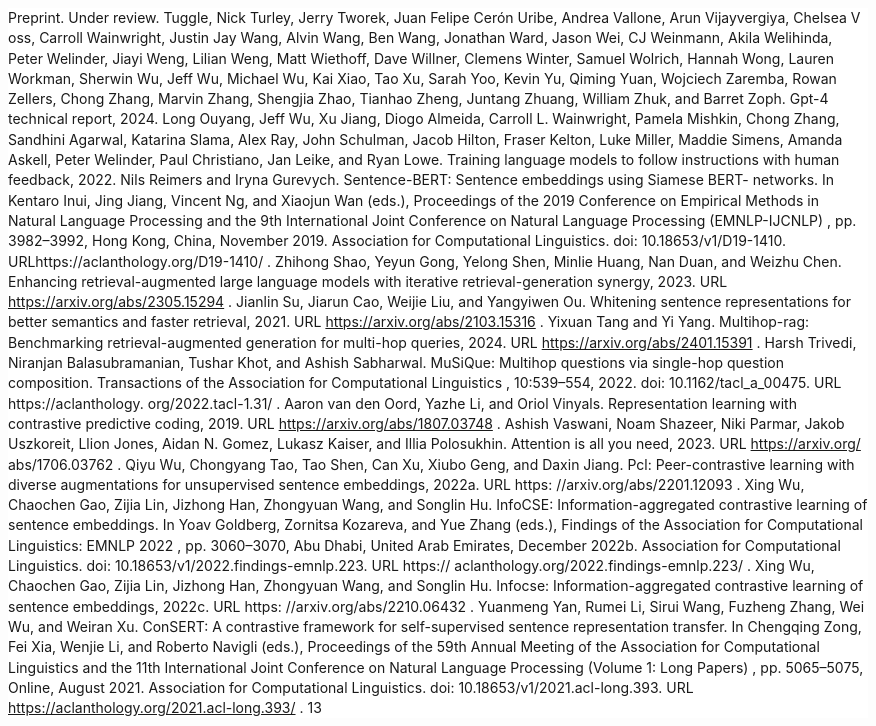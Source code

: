 Preprint. Under review.
Tuggle, Nick Turley, Jerry Tworek, Juan Felipe Cerón Uribe, Andrea Vallone, Arun Vijayvergiya,
Chelsea V oss, Carroll Wainwright, Justin Jay Wang, Alvin Wang, Ben Wang, Jonathan Ward, Jason
Wei, CJ Weinmann, Akila Welihinda, Peter Welinder, Jiayi Weng, Lilian Weng, Matt Wiethoff,
Dave Willner, Clemens Winter, Samuel Wolrich, Hannah Wong, Lauren Workman, Sherwin Wu,
Jeff Wu, Michael Wu, Kai Xiao, Tao Xu, Sarah Yoo, Kevin Yu, Qiming Yuan, Wojciech Zaremba,
Rowan Zellers, Chong Zhang, Marvin Zhang, Shengjia Zhao, Tianhao Zheng, Juntang Zhuang,
William Zhuk, and Barret Zoph. Gpt-4 technical report, 2024.
Long Ouyang, Jeff Wu, Xu Jiang, Diogo Almeida, Carroll L. Wainwright, Pamela Mishkin, Chong
Zhang, Sandhini Agarwal, Katarina Slama, Alex Ray, John Schulman, Jacob Hilton, Fraser Kelton,
Luke Miller, Maddie Simens, Amanda Askell, Peter Welinder, Paul Christiano, Jan Leike, and
Ryan Lowe. Training language models to follow instructions with human feedback, 2022.
Nils Reimers and Iryna Gurevych. Sentence-BERT: Sentence embeddings using Siamese BERT-
networks. In Kentaro Inui, Jing Jiang, Vincent Ng, and Xiaojun Wan (eds.), Proceedings of the
2019 Conference on Empirical Methods in Natural Language Processing and the 9th International
Joint Conference on Natural Language Processing (EMNLP-IJCNLP) , pp. 3982–3992, Hong Kong,
China, November 2019. Association for Computational Linguistics. doi: 10.18653/v1/D19-1410.
URLhttps://aclanthology.org/D19-1410/ .
Zhihong Shao, Yeyun Gong, Yelong Shen, Minlie Huang, Nan Duan, and Weizhu Chen. Enhancing
retrieval-augmented large language models with iterative retrieval-generation synergy, 2023. URL
https://arxiv.org/abs/2305.15294 .
Jianlin Su, Jiarun Cao, Weijie Liu, and Yangyiwen Ou. Whitening sentence representations for better
semantics and faster retrieval, 2021. URL https://arxiv.org/abs/2103.15316 .
Yixuan Tang and Yi Yang. Multihop-rag: Benchmarking retrieval-augmented generation for multi-hop
queries, 2024. URL https://arxiv.org/abs/2401.15391 .
Harsh Trivedi, Niranjan Balasubramanian, Tushar Khot, and Ashish Sabharwal. MuSiQue: Multihop
questions via single-hop question composition. Transactions of the Association for Computational
Linguistics , 10:539–554, 2022. doi: 10.1162/tacl_a_00475. URL https://aclanthology.
org/2022.tacl-1.31/ .
Aaron van den Oord, Yazhe Li, and Oriol Vinyals. Representation learning with contrastive predictive
coding, 2019. URL https://arxiv.org/abs/1807.03748 .
Ashish Vaswani, Noam Shazeer, Niki Parmar, Jakob Uszkoreit, Llion Jones, Aidan N. Gomez, Lukasz
Kaiser, and Illia Polosukhin. Attention is all you need, 2023. URL https://arxiv.org/
abs/1706.03762 .
Qiyu Wu, Chongyang Tao, Tao Shen, Can Xu, Xiubo Geng, and Daxin Jiang. Pcl: Peer-contrastive
learning with diverse augmentations for unsupervised sentence embeddings, 2022a. URL https:
//arxiv.org/abs/2201.12093 .
Xing Wu, Chaochen Gao, Zijia Lin, Jizhong Han, Zhongyuan Wang, and Songlin Hu. InfoCSE:
Information-aggregated contrastive learning of sentence embeddings. In Yoav Goldberg, Zornitsa
Kozareva, and Yue Zhang (eds.), Findings of the Association for Computational Linguistics:
EMNLP 2022 , pp. 3060–3070, Abu Dhabi, United Arab Emirates, December 2022b. Association
for Computational Linguistics. doi: 10.18653/v1/2022.findings-emnlp.223. URL https://
aclanthology.org/2022.findings-emnlp.223/ .
Xing Wu, Chaochen Gao, Zijia Lin, Jizhong Han, Zhongyuan Wang, and Songlin Hu. Infocse:
Information-aggregated contrastive learning of sentence embeddings, 2022c. URL https:
//arxiv.org/abs/2210.06432 .
Yuanmeng Yan, Rumei Li, Sirui Wang, Fuzheng Zhang, Wei Wu, and Weiran Xu. ConSERT:
A contrastive framework for self-supervised sentence representation transfer. In Chengqing
Zong, Fei Xia, Wenjie Li, and Roberto Navigli (eds.), Proceedings of the 59th Annual Meeting
of the Association for Computational Linguistics and the 11th International Joint Conference
on Natural Language Processing (Volume 1: Long Papers) , pp. 5065–5075, Online, August
2021. Association for Computational Linguistics. doi: 10.18653/v1/2021.acl-long.393. URL
https://aclanthology.org/2021.acl-long.393/ .
13
